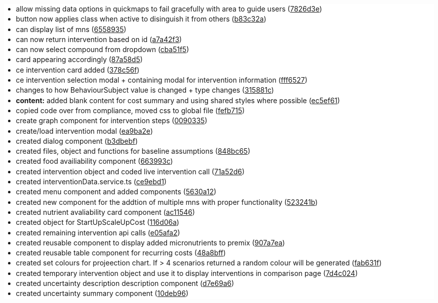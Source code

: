* allow missing data options in quickmaps to fail gracefully with area to guide users ([7826d3e](https://github.com/micronutrientsupport/micronutrient-support-tool/commit/7826d3e4a163b5bb5b4eccce8a487ca5277f13fd))
* button now applies class when active to disinguish it from others ([b83c32a](https://github.com/micronutrientsupport/micronutrient-support-tool/commit/b83c32ae06fca60eebfd150d096c0169912e2487))
* can display list of mns ([6558935](https://github.com/micronutrientsupport/micronutrient-support-tool/commit/6558935e7e49a7b67fdb8c55a49da6c3e3af5308))
* can now return intervention based on id ([a7a42f3](https://github.com/micronutrientsupport/micronutrient-support-tool/commit/a7a42f39b3c1be322617e12085ea5c14d37702af))
* can now select compound from dropdown ([cba51f5](https://github.com/micronutrientsupport/micronutrient-support-tool/commit/cba51f5b9a6e1f256db3709a391a94e9d6910a10))
* card appearing accordingly ([87a58d5](https://github.com/micronutrientsupport/micronutrient-support-tool/commit/87a58d5023a8f3a5c5cafedab6a330ee010a52bb))
* ce intervention card added ([378c56f](https://github.com/micronutrientsupport/micronutrient-support-tool/commit/378c56f01cc92ca4bc6f47cb5e3ffc880e13fbfd))
* ce intervention selection modal + containing modal for  intervention information ([fff6527](https://github.com/micronutrientsupport/micronutrient-support-tool/commit/fff652787f82953a6ded6a22ebbd90f459dae186))
* changes to how BehaviourSubject value is changed + type changes ([315881c](https://github.com/micronutrientsupport/micronutrient-support-tool/commit/315881c359347aeca4b72344755b64c64930dee1))
* **content:** added blank content for cost summary and using shared styles where possible ([ec5ef61](https://github.com/micronutrientsupport/micronutrient-support-tool/commit/ec5ef6103d537697e6e076e686b4c18952c984c1))
* copied code over from compliance, moved css to global file ([fefb715](https://github.com/micronutrientsupport/micronutrient-support-tool/commit/fefb7150a95a158e3b402668d0303b5fe45ab624))
* create graph component for intervention steps ([0090335](https://github.com/micronutrientsupport/micronutrient-support-tool/commit/00903358faa285b85f8ef3acc0ecc8858e7cc11d))
* create/load intervention modal ([ea9ba2e](https://github.com/micronutrientsupport/micronutrient-support-tool/commit/ea9ba2ea9040435628e5aa1238a06a8a6d875793))
* created dialog component ([b3dbebf](https://github.com/micronutrientsupport/micronutrient-support-tool/commit/b3dbebfec8424688703bd2c7e94827537f31f5ef))
* created files, object and functions for baseline assumptions ([848bc65](https://github.com/micronutrientsupport/micronutrient-support-tool/commit/848bc65b795cb385b70c88ca43620e792107e17b))
* created food availiability component ([663993c](https://github.com/micronutrientsupport/micronutrient-support-tool/commit/663993c600dbe887663abeffc13a93446718e52e))
* created intervention object and coded live intervention call ([71a52d6](https://github.com/micronutrientsupport/micronutrient-support-tool/commit/71a52d69991f7a8ce4e2121052b5eff30ff54a35))
* created interventionData.service.ts ([ce9ebd1](https://github.com/micronutrientsupport/micronutrient-support-tool/commit/ce9ebd1031342c2935e834d10813fcda48b8f378))
* created menu component and added components ([5630a12](https://github.com/micronutrientsupport/micronutrient-support-tool/commit/5630a122bb0d4e1eed0e7954744165bca809bb88))
* created new component for the addtion of multiple mns with proper functionality ([523241b](https://github.com/micronutrientsupport/micronutrient-support-tool/commit/523241be007b7348e575adc27023964aeafdc31c))
* created nutrient avaliability card component ([ac11546](https://github.com/micronutrientsupport/micronutrient-support-tool/commit/ac11546409d469a1e5200443700efead1d8de38b))
* created object for StartUpScaleUpCost ([116d06a](https://github.com/micronutrientsupport/micronutrient-support-tool/commit/116d06a21f41edf948e1def59023b92afe56c4c6))
* created remaining intervention api calls ([e05afa2](https://github.com/micronutrientsupport/micronutrient-support-tool/commit/e05afa2298a2444723dc65e8a7f45fd3161f0a6e))
* created reusable component to display added micronutrients to premix ([907a7ea](https://github.com/micronutrientsupport/micronutrient-support-tool/commit/907a7ea7b723778c362df16c92010cc857b4cfaf))
* created reusable table component for recurring costs ([48a8bff](https://github.com/micronutrientsupport/micronutrient-support-tool/commit/48a8bffb62775cdbfb7dc0cb7f120d7a7b116ad0))
* created set colours for projeection chart. If > 4 scenarios returned a random colour will be generated ([fab631f](https://github.com/micronutrientsupport/micronutrient-support-tool/commit/fab631f329ac0575a7d5c279e9807ea0484c4708))
* created temporary intervention object and use it to display interventions in comparison page ([7d4c024](https://github.com/micronutrientsupport/micronutrient-support-tool/commit/7d4c0244ae20e933ba3920490323feda13edda60))
* created uncertainty description description component ([d7e69a6](https://github.com/micronutrientsupport/micronutrient-support-tool/commit/d7e69a6d018bed9ae6869e3a01d5ba56931961d5))
* created uncertainty summary component ([10deb96](https://github.com/micronutrientsupport/micronutrient-support-tool/commit/10deb960427f09af586c2a7d993ac645f2165ee0))